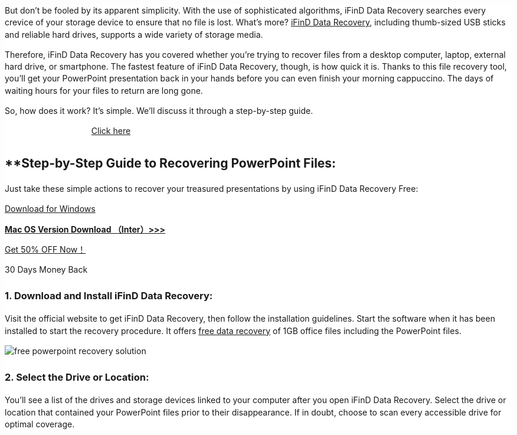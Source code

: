 But don’t be fooled by its apparent simplicity. With the use of sophisticated algorithms, iFinD Data Recovery searches every crevice of your storage device to ensure that no file is lost. What’s more? [iFinD Data Recovery](https://tools.techidaily.com/ifind-recovery/products/), including thumb-sized USB sticks and reliable hard drives, supports a wide variety of storage media.

Therefore, iFinD Data Recovery has you covered whether you’re trying to recover files from a desktop computer, laptop, external hard drive, or smartphone. The fastest feature of iFinD Data Recovery, though, is how quick it is. Thanks to this file recovery tool, you’ll get your PowerPoint presentation back in your hands before you can even finish your morning cappuccino. The days of waiting hours for your files to return are long gone.

So, how does it work? It’s simple. We’ll discuss it through a step-by-step guide.


<span id="1983549">
					<video width="576" height="240" style="cursor:pointer"
           poster="//a.impactradius-go.com/display-clicktoplayimage/1983549.png"
           onclick="if(!this.playClicked){this.play();this.setAttribute('controls',true);this.playClicked=true;}">
	   <source src="//a.impactradius-go.com/display-ad/22993-1983549">
	   <img src="//a.impactradius-go.com/display-clicktoplayimage/1983549.png" style="border: none; height: 100%; width: 100%; object-fit: contain">
	</video>
	<div style="width:360px;text-align:center"><a href="javascript:window.open(decodeURIComponent('https%3A%2F%2Fhomestyler.sjv.io%2Fc%2F5597632%2F1983549%2F22993'), '_blank');void(0);">Click here</a></div>
</span>
<img height="0" width="0" src="https://imp.pxf.io/i/5597632/1983549/22993" style="position:absolute;visibility:hidden;" border="0" />


## ****Step-by-Step Guide to Recovering PowerPoint Files:**

Just take these simple actions to recover your treasured presentations by using iFinD Data Recovery Free:

[Download for Windows](https://tools.techidaily.com/ifind-recovery/products/)

**[Mac OS Version Download （Inter）>>>](https://tools.techidaily.com/ifind-recovery/products/)**

[Get 50% OFF Now！](https://tools.techidaily.com/ifind-recovery/products/)

30 Days Money Back

### 1\. **Download and Install iFinD Data Recovery:**

Visit the official website to get iFinD Data Recovery, then follow the installation guidelines. Start the software when it has been installed to start the recovery procedure. It offers [free data recovery](https://tools.techidaily.com/ifind-recovery/products/) of 1GB office files including the PowerPoint files.

![free powerpoint recovery solution](https://i0.wp.com/www.ifind-recovery.com/wp-content/uploads/2024/03/website1.png?resize=1100%2C472&ssl=1 "website1")

### 2\. **Select the Drive or Location:**

You’ll see a list of the drives and storage devices linked to your computer after you open iFinD Data Recovery. Select the drive or location that contained your PowerPoint files prior to their disappearance. If in doubt, choose to scan every accessible drive for optimal coverage.
